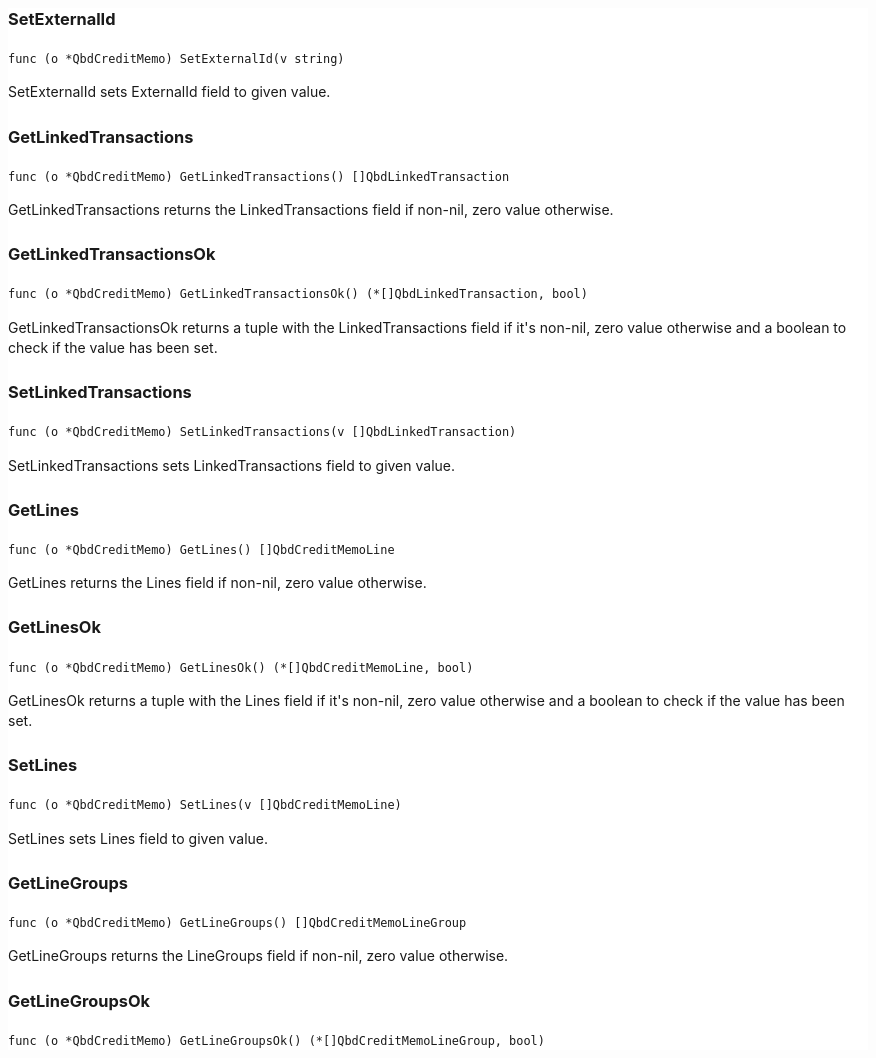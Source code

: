 ### SetExternalId

`func (o *QbdCreditMemo) SetExternalId(v string)`

SetExternalId sets ExternalId field to given value.


### GetLinkedTransactions

`func (o *QbdCreditMemo) GetLinkedTransactions() []QbdLinkedTransaction`

GetLinkedTransactions returns the LinkedTransactions field if non-nil, zero value otherwise.

### GetLinkedTransactionsOk

`func (o *QbdCreditMemo) GetLinkedTransactionsOk() (*[]QbdLinkedTransaction, bool)`

GetLinkedTransactionsOk returns a tuple with the LinkedTransactions field if it's non-nil, zero value otherwise
and a boolean to check if the value has been set.

### SetLinkedTransactions

`func (o *QbdCreditMemo) SetLinkedTransactions(v []QbdLinkedTransaction)`

SetLinkedTransactions sets LinkedTransactions field to given value.


### GetLines

`func (o *QbdCreditMemo) GetLines() []QbdCreditMemoLine`

GetLines returns the Lines field if non-nil, zero value otherwise.

### GetLinesOk

`func (o *QbdCreditMemo) GetLinesOk() (*[]QbdCreditMemoLine, bool)`

GetLinesOk returns a tuple with the Lines field if it's non-nil, zero value otherwise
and a boolean to check if the value has been set.

### SetLines

`func (o *QbdCreditMemo) SetLines(v []QbdCreditMemoLine)`

SetLines sets Lines field to given value.


### GetLineGroups

`func (o *QbdCreditMemo) GetLineGroups() []QbdCreditMemoLineGroup`

GetLineGroups returns the LineGroups field if non-nil, zero value otherwise.

### GetLineGroupsOk

`func (o *QbdCreditMemo) GetLineGroupsOk() (*[]QbdCreditMemoLineGroup, bool)`
